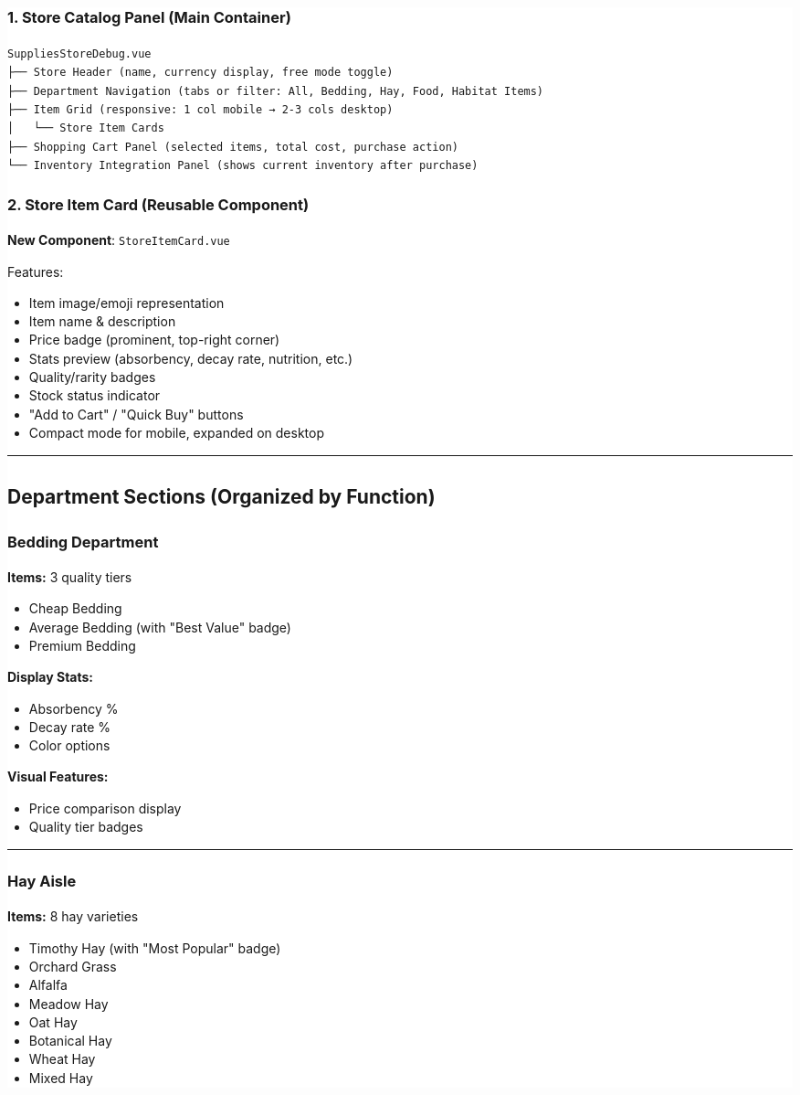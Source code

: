### 1. Store Catalog Panel (Main Container)

```
SuppliesStoreDebug.vue
├── Store Header (name, currency display, free mode toggle)
├── Department Navigation (tabs or filter: All, Bedding, Hay, Food, Habitat Items)
├── Item Grid (responsive: 1 col mobile → 2-3 cols desktop)
│   └── Store Item Cards
├── Shopping Cart Panel (selected items, total cost, purchase action)
└── Inventory Integration Panel (shows current inventory after purchase)
```

### 2. Store Item Card (Reusable Component)

**New Component**: `StoreItemCard.vue`

Features:
- Item image/emoji representation
- Item name & description
- Price badge (prominent, top-right corner)
- Stats preview (absorbency, decay rate, nutrition, etc.)
- Quality/rarity badges
- Stock status indicator
- "Add to Cart" / "Quick Buy" buttons
- Compact mode for mobile, expanded on desktop

---

## Department Sections (Organized by Function)

### Bedding Department

**Items:** 3 quality tiers
- Cheap Bedding
- Average Bedding (with "Best Value" badge)
- Premium Bedding

**Display Stats:**
- Absorbency %
- Decay rate %
- Color options

**Visual Features:**
- Price comparison display
- Quality tier badges

---

### Hay Aisle

**Items:** 8 hay varieties
- Timothy Hay (with "Most Popular" badge)
- Orchard Grass
- Alfalfa
- Meadow Hay
- Oat Hay
- Botanical Hay
- Wheat Hay
- Mixed Hay
